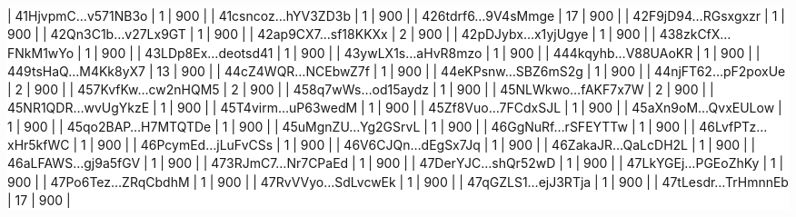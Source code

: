 | 41HjvpmC…v571NB3o | 1     | 900           |
| 41csncoz…hYV3ZD3b | 1     | 900           |
| 426tdrf6…9V4sMmge | 17    | 900           |
| 42F9jD94…RGsxgxzr | 1     | 900           |
| 42Qn3C1b…v27Lx9GT | 1     | 900           |
| 42ap9CX7…sf18KKXx | 2     | 900           |
| 42pDJybx…x1yjUgye | 1     | 900           |
| 438zkCfX…FNkM1wYo | 1     | 900           |
| 43LDp8Ex…deotsd41 | 1     | 900           |
| 43ywLX1s…aHvR8mzo | 1     | 900           |
| 444kqyhb…V88UAoKR | 1     | 900           |
| 449tsHaQ…M4Kk8yX7 | 13    | 900           |
| 44cZ4WQR…NCEbwZ7f | 1     | 900           |
| 44eKPsnw…SBZ6mS2g | 1     | 900           |
| 44njFT62…pF2poxUe | 2     | 900           |
| 457KvfKw…cw2nHQM5 | 2     | 900           |
| 458q7wWs…od15aydz | 1     | 900           |
| 45NLWkwo…fAKF7x7W | 2     | 900           |
| 45NR1QDR…wvUgYkzE | 1     | 900           |
| 45T4virm…uP63wedM | 1     | 900           |
| 45Zf8Vuo…7FCdxSJL | 1     | 900           |
| 45aXn9oM…QvxEULow | 1     | 900           |
| 45qo2BAP…H7MTQTDe | 1     | 900           |
| 45uMgnZU…Yg2GSrvL | 1     | 900           |
| 46GgNuRf…rSFEYTTw | 1     | 900           |
| 46LvfPTz…xHr5kfWC | 1     | 900           |
| 46PcymEd…jLuFvCSs | 1     | 900           |
| 46V6CJQn…dEgSx7Jq | 1     | 900           |
| 46ZakaJR…QaLcDH2L | 1     | 900           |
| 46aLFAWS…gj9a5fGV | 1     | 900           |
| 473RJmC7…Nr7CPaEd | 1     | 900           |
| 47DerYJC…shQr52wD | 1     | 900           |
| 47LkYGEj…PGEoZhKy | 1     | 900           |
| 47Po6Tez…ZRqCbdhM | 1     | 900           |
| 47RvVVyo…SdLvcwEk | 1     | 900           |
| 47qGZLS1…ejJ3RTja | 1     | 900           |
| 47tLesdr…TrHmnnEb | 17    | 900           |